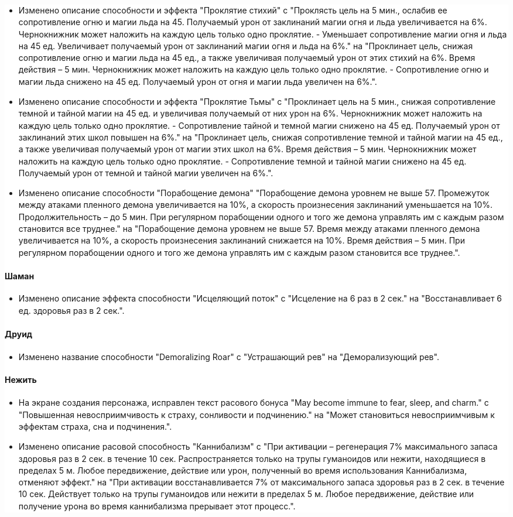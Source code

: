 - Изменено описание способности и эффекта "Проклятие стихий" с
"Проклясть цель на 5 мин., ослабив ее сопротивление огню и магии льда на 45. Получаемый урон от заклинаний магии огня и льда увеличивается на 6%. Чернокнижник может наложить на каждую цель только одно проклятие. - Уменьшает сопротивление магии огня и льда на 45 ед. Увеличивает получаемый урон от заклинаний магии огня и льда на 6%." на
"Проклинает цель, снижая сопротивление огню и магии льда на 45 ед., а также увеличивая получаемый урон от этих стихий на 6%. Время действия – 5 мин. Чернокнижник может наложить на каждую цель только одно проклятие. - Сопротивление огню и магии льда снижено на 45 ед. Получаемый урон от огня и магии льда увеличен на 6%.".

- Изменено описание способности и эффекта "Проклятие Тьмы" с
"Проклинает цель на 5 мин., снижая сопротивление темной и тайной магии на 45 ед. и увеличивая получаемый от них урон на 6%. Чернокнижник может наложить на каждую цель только одно проклятие. - Сопротивление тайной и темной магии снижено на 45 ед. Получаемый урон от заклинаний этих школ повышен на 6%." на
"Проклинает цель, снижая сопротивление темной и тайной магии на 45 ед., а также увеличивая получаемый урон от магии этих школ на 6%. Время действия – 5 мин. Чернокнижник может наложить на каждую цель только одно проклятие. - Сопротивление темной и тайной магии снижено на 45 ед. Получаемый урон от темной и тайной магии увеличен на 6%.".

- Изменено описание способности "Порабощение демона"
"Порабощение демона уровнем не выше 57. Промежуток между атаками пленного демона увеличивается на 10%, а скорость произнесения заклинаний уменьшается на 10%. Продолжительность – до 5 мин. При регулярном порабощении одного и того же демона управлять им с каждым разом становится все труднее." на
"Порабощение демона уровнем не выше 57. Время между атаками пленного демона увеличивается на 10%, а скорость произнесения заклинаний снижается на 10%. Время действия – 5 мин. При регулярном порабощении одного и того же демона управлять им с каждым разом становится все труднее.".


#### Шаман

- Изменено описание эффекта способности "Исцеляющий поток" с
"Исцеление на 6 раз в 2 сек." на
"Восстанавливает 6 ед. здоровья раз в 2 сек.".


#### Друид

- Изменено название способности "Demoralizing Roar" с
"Устрашающий рев" на
"Деморализующий рев".


#### Нежить

- На экране создания персонажа, исправлен текст расового бонуса "May become immune to fear, sleep, and charm." с
"Повышенная невосприимчивость к страху, сонливости и подчинению." на 
"Может становиться невосприимчивым к эффектам страха, сна и подчинения.".

- Изменено описание расовой способность "Каннибализм" с
"При активации – регенерация 7% максимального запаса здоровья раз в 2 сек. в течение 10 сек. Распространяется только на трупы гуманоидов или нежити, находящиеся в пределах 5 м. Любое передвижение, действие или урон, полученный во время использования Каннибализма, отменяют эффект." на
"При активации восстанавливается 7% от максимального запаса здоровья раз в 2 сек. в течение 10 сек. Действует только на трупы гуманоидов или нежити в пределах 5 м. Любое передвижение, действие или получение урона во время каннибализма прерывает этот процесс.".
